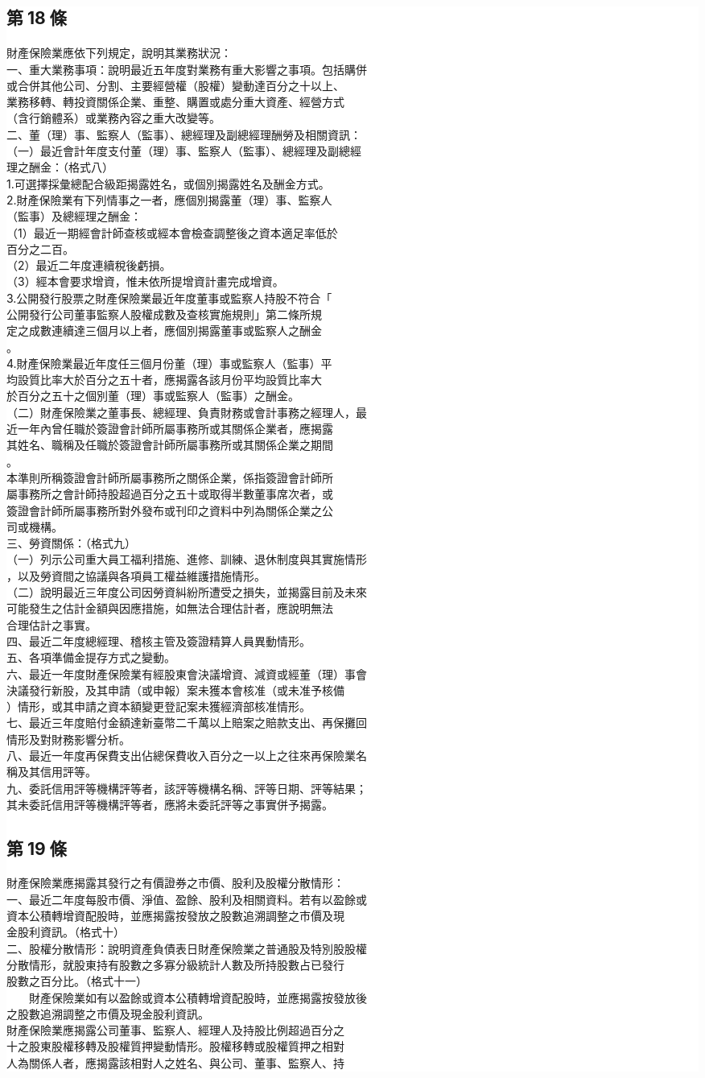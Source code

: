 第 18 條
--------
財產保險業應依下列規定，說明其業務狀況：  
一、重大業務事項：說明最近五年度對業務有重大影響之事項。包括購併  
    或合併其他公司、分割、主要經營權（股權）變動達百分之十以上、  
    業務移轉、轉投資關係企業、重整、購置或處分重大資產、經營方式  
    （含行銷體系）或業務內容之重大改變等。  
二、董（理）事、監察人（監事）、總經理及副總經理酬勞及相關資訊：  
（一）最近會計年度支付董（理）事、監察人（監事）、總經理及副總經  
      理之酬金：（格式八）  
      1.可選擇採彙總配合級距揭露姓名，或個別揭露姓名及酬金方式。  
      2.財產保險業有下列情事之一者，應個別揭露董（理）事、監察人  
        （監事）及總經理之酬金：  
     （1）最近一期經會計師查核或經本會檢查調整後之資本適足率低於  
          百分之二百。  
     （2）最近二年度連續稅後虧損。  
     （3）經本會要求增資，惟未依所提增資計畫完成增資。  
      3.公開發行股票之財產保險業最近年度董事或監察人持股不符合「  
        公開發行公司董事監察人股權成數及查核實施規則」第二條所規  
        定之成數連續達三個月以上者，應個別揭露董事或監察人之酬金  
        。  
      4.財產保險業最近年度任三個月份董（理）事或監察人（監事）平  
        均設質比率大於百分之五十者，應揭露各該月份平均設質比率大  
        於百分之五十之個別董（理）事或監察人（監事）之酬金。  
（二）財產保險業之董事長、總經理、負責財務或會計事務之經理人，最  
      近一年內曾任職於簽證會計師所屬事務所或其關係企業者，應揭露  
      其姓名、職稱及任職於簽證會計師所屬事務所或其關係企業之期間  
      。  
      本準則所稱簽證會計師所屬事務所之關係企業，係指簽證會計師所  
      屬事務所之會計師持股超過百分之五十或取得半數董事席次者，或  
      簽證會計師所屬事務所對外發布或刊印之資料中列為關係企業之公  
      司或機構。  
三、勞資關係：（格式九）  
（一）列示公司重大員工福利措施、進修、訓練、退休制度與其實施情形  
      ，以及勞資間之協議與各項員工權益維護措施情形。  
（二）說明最近三年度公司因勞資糾紛所遭受之損失，並揭露目前及未來  
      可能發生之估計金額與因應措施，如無法合理估計者，應說明無法  
      合理估計之事實。  
四、最近二年度總經理、稽核主管及簽證精算人員異動情形。  
五、各項準備金提存方式之變動。  
六、最近一年度財產保險業有經股東會決議增資、減資或經董（理）事會  
    決議發行新股，及其申請（或申報）案未獲本會核准（或未准予核備  
    ）情形，或其申請之資本額變更登記案未獲經濟部核准情形。  
七、最近三年度賠付金額達新臺幣二千萬以上賠案之賠款支出、再保攤回  
    情形及對財務影響分析。  
八、最近一年度再保費支出佔總保費收入百分之一以上之往來再保險業名  
    稱及其信用評等。  
九、委託信用評等機構評等者，該評等機構名稱、評等日期、評等結果；  
    其未委託信用評等機構評等者，應將未委託評等之事實併予揭露。

第 19 條
--------
財產保險業應揭露其發行之有價證券之市價、股利及股權分散情形：  
一、最近二年度每股市價、淨值、盈餘、股利及相關資料。若有以盈餘或  
    資本公積轉增資配股時，並應揭露按發放之股數追溯調整之市價及現  
    金股利資訊。（格式十）  
二、股權分散情形：說明資產負債表日財產保險業之普通股及特別股股權  
    分散情形，就股東持有股數之多寡分級統計人數及所持股數占已發行  
    股數之百分比。（格式十一）  
　　財產保險業如有以盈餘或資本公積轉增資配股時，並應揭露按發放後  
    之股數追溯調整之市價及現金股利資訊。  
    財產保險業應揭露公司董事、監察人、經理人及持股比例超過百分之  
    十之股東股權移轉及股權質押變動情形。股權移轉或股權質押之相對  
    人為關係人者，應揭露該相對人之姓名、與公司、董事、監察人、持  